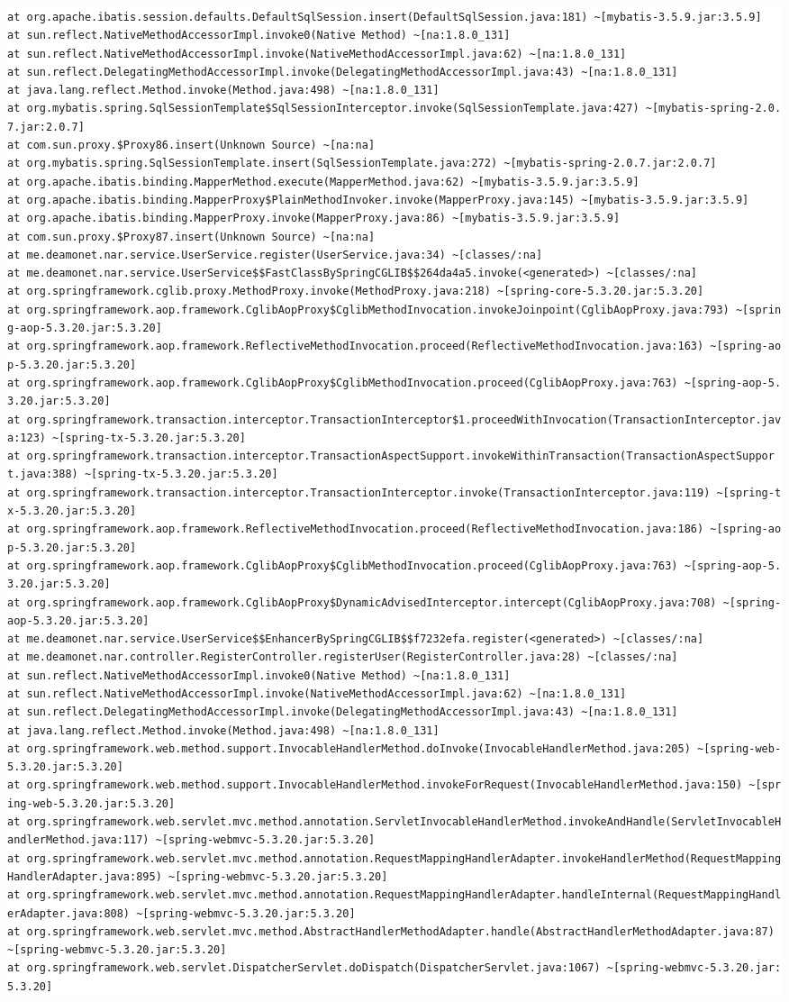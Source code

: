 	at org.apache.ibatis.session.defaults.DefaultSqlSession.insert(DefaultSqlSession.java:181) ~[mybatis-3.5.9.jar:3.5.9]
	at sun.reflect.NativeMethodAccessorImpl.invoke0(Native Method) ~[na:1.8.0_131]
	at sun.reflect.NativeMethodAccessorImpl.invoke(NativeMethodAccessorImpl.java:62) ~[na:1.8.0_131]
	at sun.reflect.DelegatingMethodAccessorImpl.invoke(DelegatingMethodAccessorImpl.java:43) ~[na:1.8.0_131]
	at java.lang.reflect.Method.invoke(Method.java:498) ~[na:1.8.0_131]
	at org.mybatis.spring.SqlSessionTemplate$SqlSessionInterceptor.invoke(SqlSessionTemplate.java:427) ~[mybatis-spring-2.0.7.jar:2.0.7]
	at com.sun.proxy.$Proxy86.insert(Unknown Source) ~[na:na]
	at org.mybatis.spring.SqlSessionTemplate.insert(SqlSessionTemplate.java:272) ~[mybatis-spring-2.0.7.jar:2.0.7]
	at org.apache.ibatis.binding.MapperMethod.execute(MapperMethod.java:62) ~[mybatis-3.5.9.jar:3.5.9]
	at org.apache.ibatis.binding.MapperProxy$PlainMethodInvoker.invoke(MapperProxy.java:145) ~[mybatis-3.5.9.jar:3.5.9]
	at org.apache.ibatis.binding.MapperProxy.invoke(MapperProxy.java:86) ~[mybatis-3.5.9.jar:3.5.9]
	at com.sun.proxy.$Proxy87.insert(Unknown Source) ~[na:na]
	at me.deamonet.nar.service.UserService.register(UserService.java:34) ~[classes/:na]
	at me.deamonet.nar.service.UserService$$FastClassBySpringCGLIB$$264da4a5.invoke(<generated>) ~[classes/:na]
	at org.springframework.cglib.proxy.MethodProxy.invoke(MethodProxy.java:218) ~[spring-core-5.3.20.jar:5.3.20]
	at org.springframework.aop.framework.CglibAopProxy$CglibMethodInvocation.invokeJoinpoint(CglibAopProxy.java:793) ~[spring-aop-5.3.20.jar:5.3.20]
	at org.springframework.aop.framework.ReflectiveMethodInvocation.proceed(ReflectiveMethodInvocation.java:163) ~[spring-aop-5.3.20.jar:5.3.20]
	at org.springframework.aop.framework.CglibAopProxy$CglibMethodInvocation.proceed(CglibAopProxy.java:763) ~[spring-aop-5.3.20.jar:5.3.20]
	at org.springframework.transaction.interceptor.TransactionInterceptor$1.proceedWithInvocation(TransactionInterceptor.java:123) ~[spring-tx-5.3.20.jar:5.3.20]
	at org.springframework.transaction.interceptor.TransactionAspectSupport.invokeWithinTransaction(TransactionAspectSupport.java:388) ~[spring-tx-5.3.20.jar:5.3.20]
	at org.springframework.transaction.interceptor.TransactionInterceptor.invoke(TransactionInterceptor.java:119) ~[spring-tx-5.3.20.jar:5.3.20]
	at org.springframework.aop.framework.ReflectiveMethodInvocation.proceed(ReflectiveMethodInvocation.java:186) ~[spring-aop-5.3.20.jar:5.3.20]
	at org.springframework.aop.framework.CglibAopProxy$CglibMethodInvocation.proceed(CglibAopProxy.java:763) ~[spring-aop-5.3.20.jar:5.3.20]
	at org.springframework.aop.framework.CglibAopProxy$DynamicAdvisedInterceptor.intercept(CglibAopProxy.java:708) ~[spring-aop-5.3.20.jar:5.3.20]
	at me.deamonet.nar.service.UserService$$EnhancerBySpringCGLIB$$f7232efa.register(<generated>) ~[classes/:na]
	at me.deamonet.nar.controller.RegisterController.registerUser(RegisterController.java:28) ~[classes/:na]
	at sun.reflect.NativeMethodAccessorImpl.invoke0(Native Method) ~[na:1.8.0_131]
	at sun.reflect.NativeMethodAccessorImpl.invoke(NativeMethodAccessorImpl.java:62) ~[na:1.8.0_131]
	at sun.reflect.DelegatingMethodAccessorImpl.invoke(DelegatingMethodAccessorImpl.java:43) ~[na:1.8.0_131]
	at java.lang.reflect.Method.invoke(Method.java:498) ~[na:1.8.0_131]
	at org.springframework.web.method.support.InvocableHandlerMethod.doInvoke(InvocableHandlerMethod.java:205) ~[spring-web-5.3.20.jar:5.3.20]
	at org.springframework.web.method.support.InvocableHandlerMethod.invokeForRequest(InvocableHandlerMethod.java:150) ~[spring-web-5.3.20.jar:5.3.20]
	at org.springframework.web.servlet.mvc.method.annotation.ServletInvocableHandlerMethod.invokeAndHandle(ServletInvocableHandlerMethod.java:117) ~[spring-webmvc-5.3.20.jar:5.3.20]
	at org.springframework.web.servlet.mvc.method.annotation.RequestMappingHandlerAdapter.invokeHandlerMethod(RequestMappingHandlerAdapter.java:895) ~[spring-webmvc-5.3.20.jar:5.3.20]
	at org.springframework.web.servlet.mvc.method.annotation.RequestMappingHandlerAdapter.handleInternal(RequestMappingHandlerAdapter.java:808) ~[spring-webmvc-5.3.20.jar:5.3.20]
	at org.springframework.web.servlet.mvc.method.AbstractHandlerMethodAdapter.handle(AbstractHandlerMethodAdapter.java:87) ~[spring-webmvc-5.3.20.jar:5.3.20]
	at org.springframework.web.servlet.DispatcherServlet.doDispatch(DispatcherServlet.java:1067) ~[spring-webmvc-5.3.20.jar:5.3.20]